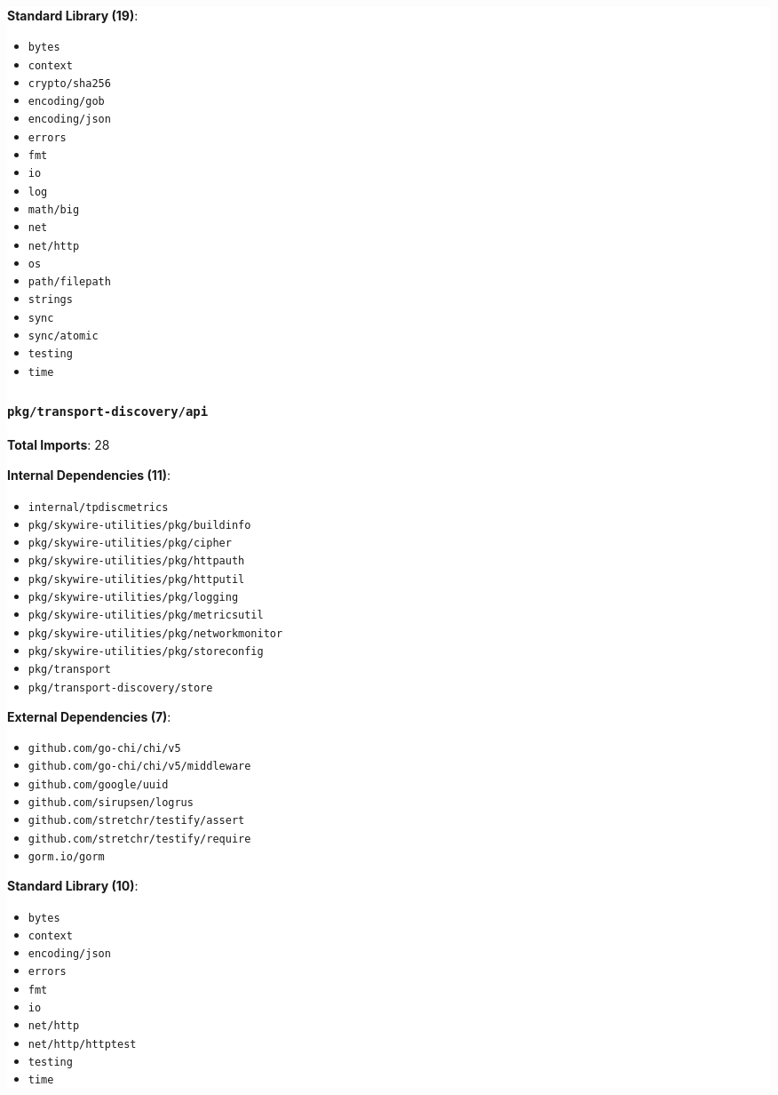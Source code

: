 **Standard Library (19)**:

- `bytes`
- `context`
- `crypto/sha256`
- `encoding/gob`
- `encoding/json`
- `errors`
- `fmt`
- `io`
- `log`
- `math/big`
- `net`
- `net/http`
- `os`
- `path/filepath`
- `strings`
- `sync`
- `sync/atomic`
- `testing`
- `time`

### `pkg/transport-discovery/api`

**Total Imports**: 28

**Internal Dependencies (11)**:

- `internal/tpdiscmetrics`
- `pkg/skywire-utilities/pkg/buildinfo`
- `pkg/skywire-utilities/pkg/cipher`
- `pkg/skywire-utilities/pkg/httpauth`
- `pkg/skywire-utilities/pkg/httputil`
- `pkg/skywire-utilities/pkg/logging`
- `pkg/skywire-utilities/pkg/metricsutil`
- `pkg/skywire-utilities/pkg/networkmonitor`
- `pkg/skywire-utilities/pkg/storeconfig`
- `pkg/transport`
- `pkg/transport-discovery/store`

**External Dependencies (7)**:

- `github.com/go-chi/chi/v5`
- `github.com/go-chi/chi/v5/middleware`
- `github.com/google/uuid`
- `github.com/sirupsen/logrus`
- `github.com/stretchr/testify/assert`
- `github.com/stretchr/testify/require`
- `gorm.io/gorm`

**Standard Library (10)**:

- `bytes`
- `context`
- `encoding/json`
- `errors`
- `fmt`
- `io`
- `net/http`
- `net/http/httptest`
- `testing`
- `time`
